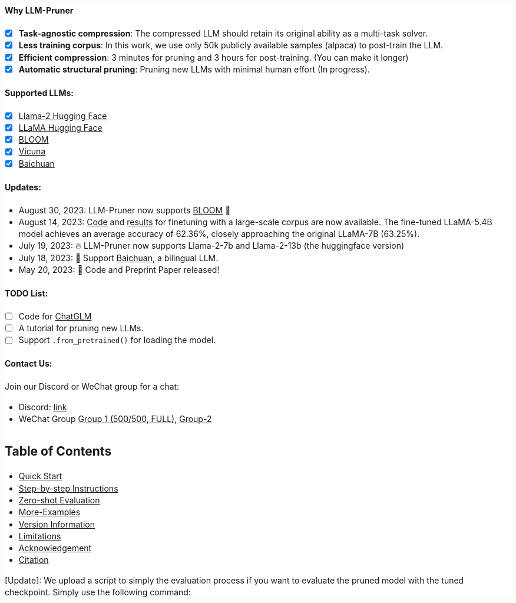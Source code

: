 #### Why LLM-Pruner
- [x] **Task-agnostic compression**: The compressed LLM should retain its original ability as a multi-task solver. 
- [x] **Less training corpus**: In this work, we use only 50k publicly available samples (alpaca) to post-train the LLM.  
- [x] **Efficient compression**: 3 minutes for pruning and 3 hours for post-training. (You can make it longer)
- [x] **Automatic structural pruning**: Pruning new LLMs with minimal human effort (In progress).

#### Supported LLMs:
- [x] [Llama-2 Hugging Face](https://github.com/horseee/LLM-Pruner#1-pruning-discovery-stage--estimation-stage)
- [x] [LLaMA Hugging Face](https://github.com/horseee/LLM-Pruner#1-pruning-discovery-stage--estimation-stage)
- [x] [BLOOM](https://github.com/horseee/LLM-Pruner/tree/main/examples#cherry_blossom-bloom) 
- [x] [Vicuna](https://github.com/horseee/LLM-Pruner#llama-vicuna-pruning)
- [x] [Baichuan](https://github.com/horseee/LLM-Pruner/tree/main/examples#llama-baichuan-pruning)

#### Updates:
* August 30, 2023: LLM-Pruner now supports [BLOOM](https://huggingface.co/docs/transformers/model_doc/bloom) :cherry_blossom:
* August 14, 2023:  [Code](https://github.com/horseee/LLM-Pruner#2-post-training-recover-stage) and [results](https://github.com/horseee/LLM-Pruner#2-post-training-recover-stage) for finetuning with a large-scale corpus are now available. The fine-tuned LLaMA-5.4B model achieves an average accuracy of 62.36%, closely approaching the original LLaMA-7B (63.25%).
* July 19, 2023: :fire:  LLM-Pruner now supports Llama-2-7b and Llama-2-13b (the huggingface version) 
* July 18, 2023: :rocket: Support [Baichuan](https://github.com/baichuan-inc/Baichuan-7B), a bilingual LLM.
* May 20, 2023: :tada: Code and Preprint Paper released! 

#### TODO List:
- [ ] Code for [ChatGLM](https://github.com/THUDM/ChatGLM-6B)
- [ ] A tutorial for pruning new LLMs.
- [ ] Support `.from_pretrained()` for loading the model.

#### Contact Us:

Join our Discord or WeChat group for a chat:
  * Discord: [link](https://discord.gg/Z6r34MnE)
  * WeChat Group [Group 1 (500/500, FULL)](https://github.com/VainF/Torch-Pruning/assets/18592211/35d66130-eb03-4dcb-ad75-8df784460ad3), [Group-2](https://github.com/VainF/Torch-Pruning/assets/18592211/e769e198-a0e7-49fe-9e8f-2c29a3c18045)

## Table of Contents
  - [Quick Start](#quick-start)
  - [Step-by-step Instructions](#step-by-step-instructions)
  - [Zero-shot Evaluation](#zero-shot-evaluation)
  - [More-Examples](#more-examples)
  - [Version Information](#version-information)
  - [Limitations](#limitations)
  - [Acknowledgement](#acknowledgement)
  - [Citation](#citation)


[Update]: We upload a script to simply the evaluation process if you want to evaluate the pruned model with the tuned checkpoint. Simply use the following command: